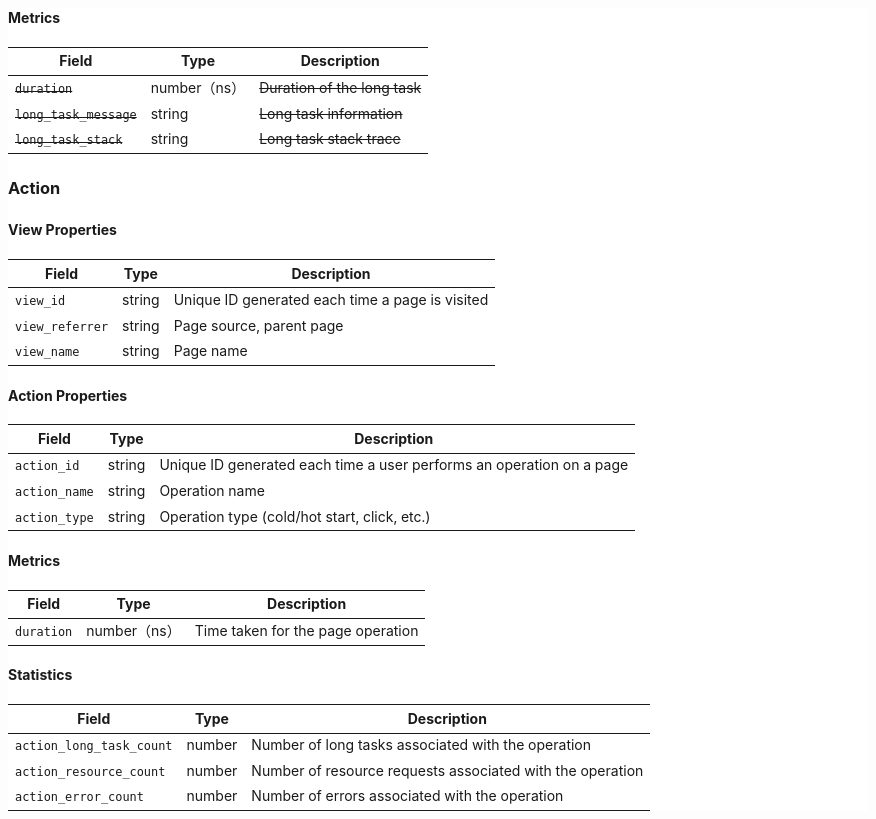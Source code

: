 #### Metrics

| **Field** | **Type** | **Description** |
| --- | --- | --- |
| <del>`duration`</del> | number（ns） | <del>Duration of the long task</del> |
| <del>`long_task_message`</del> | string | <del>Long task information</del> |
| <del>`long_task_stack`</del> | string | <del>Long task stack trace</del> |

### Action

#### View Properties

| **Field**        | **Type** | **Description**                   |
| --------------- | -------- | -------------------------- |
| `view_id`       | string   | Unique ID generated each time a page is visited |
| `view_referrer` | string   | Page source, parent page |
| `view_name`     | string   | Page name |

#### Action Properties

| **Field**      | **Type** | **Description**                            |
| ------------- | -------- | ----------------------------------- |
| `action_id`   | string   | Unique ID generated each time a user performs an operation on a page |
| `action_name` | string   | Operation name |
| `action_type` | string   | Operation type (cold/hot start, click, etc.) |

#### Metrics

| **Field** | **Type** | **Description** |
| --- | --- | --- |
| `duration` | number（ns） | Time taken for the page operation |

#### Statistics

| **Field** | **Type** | **Description** |
| --- | --- | --- |
| `action_long_task_count` | number | Number of long tasks associated with the operation |
| `action_resource_count` | number | Number of resource requests associated with the operation |
| `action_error_count` | number | Number of errors associated with the operation |